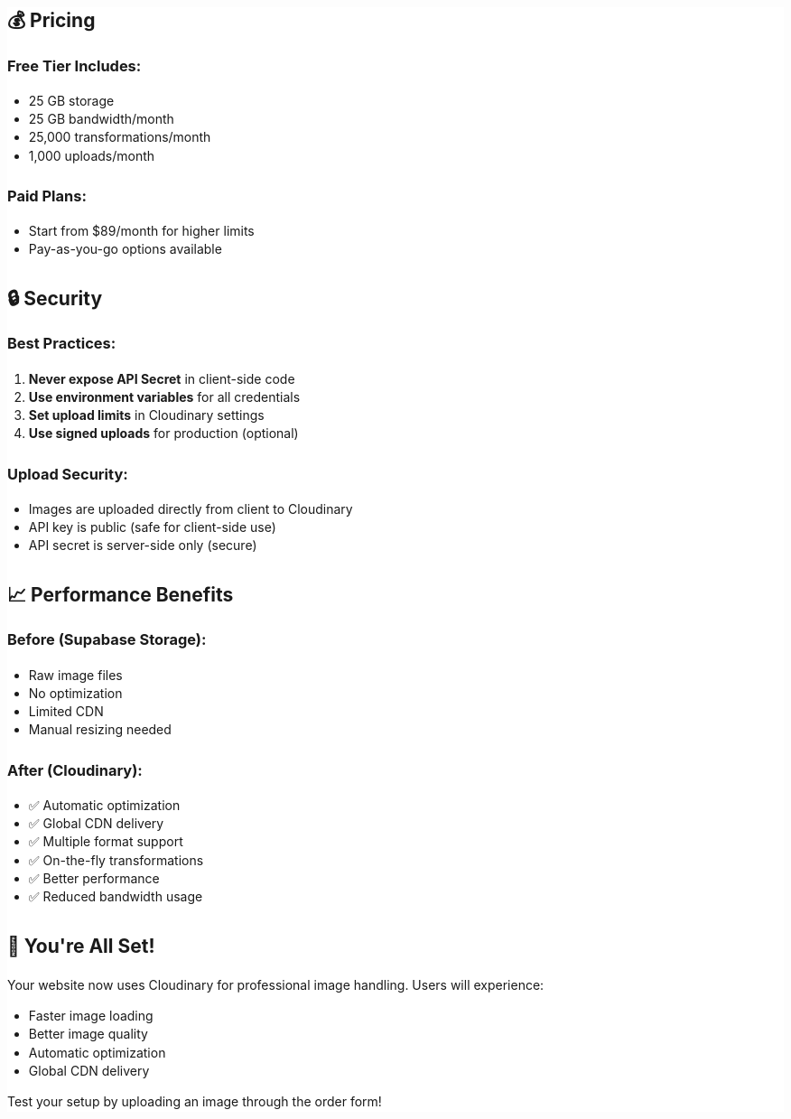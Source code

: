## 💰 Pricing

### Free Tier Includes:
- 25 GB storage
- 25 GB bandwidth/month
- 25,000 transformations/month
- 1,000 uploads/month

### Paid Plans:
- Start from $89/month for higher limits
- Pay-as-you-go options available

## 🔒 Security

### Best Practices:
1. **Never expose API Secret** in client-side code
2. **Use environment variables** for all credentials
3. **Set upload limits** in Cloudinary settings
4. **Use signed uploads** for production (optional)

### Upload Security:
- Images are uploaded directly from client to Cloudinary
- API key is public (safe for client-side use)
- API secret is server-side only (secure)

## 📈 Performance Benefits

### Before (Supabase Storage):
- Raw image files
- No optimization
- Limited CDN
- Manual resizing needed

### After (Cloudinary):
- ✅ Automatic optimization
- ✅ Global CDN delivery
- ✅ Multiple format support
- ✅ On-the-fly transformations
- ✅ Better performance
- ✅ Reduced bandwidth usage

## 🎉 You're All Set!

Your website now uses Cloudinary for professional image handling. Users will experience:
- Faster image loading
- Better image quality
- Automatic optimization
- Global CDN delivery

Test your setup by uploading an image through the order form!
